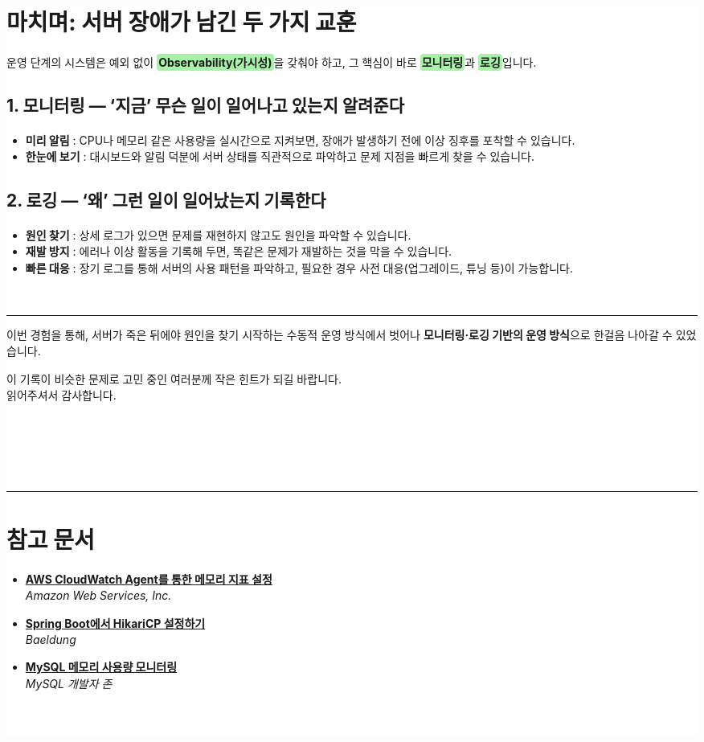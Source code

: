 
# 마치며: 서버 장애가 남긴 두 가지 교훈

운영 단계의 시스템은 예외 없이 <span style="background-color: #A7F1A8; padding: 2px; border-radius: 4px">**Observability(가시성)**</span>을 갖춰야 하고, 그 핵심이 바로 <span style="background-color: #A7F1A8; padding: 2px; border-radius: 4px">**모니터링**</span>과 <span style="background-color: #A7F1A8; padding: 2px; border-radius: 4px">**로깅**</span>입니다.
<br>

## 1. 모니터링 ― ‘지금’ 무슨 일이 일어나고 있는지 알려준다

- **미리 알림** : CPU나 메모리 같은 사용량을 실시간으로 지켜보면, 장애가 발생하기 전에 이상 징후를 포착할 수 있습니다.
- **한눈에 보기** : 대시보드와 알림 덕분에 서버 상태를 직관적으로 파악하고 문제 지점을 빠르게 찾을 수 있습니다.

## 2. 로깅 ― ‘왜’ 그런 일이 일어났는지 기록한다

- **원인 찾기** : 상세 로그가 있으면 문제를 재현하지 않고도 원인을 파악할 수 있습니다.
- **재발 방지** : 에러나 이상 활동을 기록해 두면, 똑같은 문제가 재발하는 것을 막을 수 있습니다.
- **빠른 대응** : 장기 로그를 통해 서버의 사용 패턴을 파악하고, 필요한 경우 사전 대응(업그레이드, 튜닝 등)이 가능합니다.

<br>

---

이번 경험을 통해, 서버가 죽은 뒤에야 원인을 찾기 시작하는 수동적 운영 방식에서 벗어나 **모니터링·로깅 기반의 운영 방식**으로 한걸음 나아갈 수 있었습니다.

이 기록이 비슷한 문제로 고민 중인 여러분께 작은 힌트가 되길 바랍니다.  
읽어주셔서 감사합니다.

<br><br><br><br>

---

# 참고 문서

- [**AWS CloudWatch Agent를 통한 메모리 지표 설정**](https://aws.amazon.com/blogs/mt/setup-memory-metrics-for-amazon-ec2-instances-using-aws-systems-manager/)  
  _Amazon Web Services, Inc._

- [**Spring Boot에서 HikariCP 설정하기**](https://www.baeldung.com/spring-boot-hikari)  
  _Baeldung_

- [**MySQL 메모리 사용량 모니터링**](https://dev.mysql.com/doc/refman/8.4/en/monitor-mysql-memory-use.html)  
  _MySQL 개발자 존_

<br><br>
